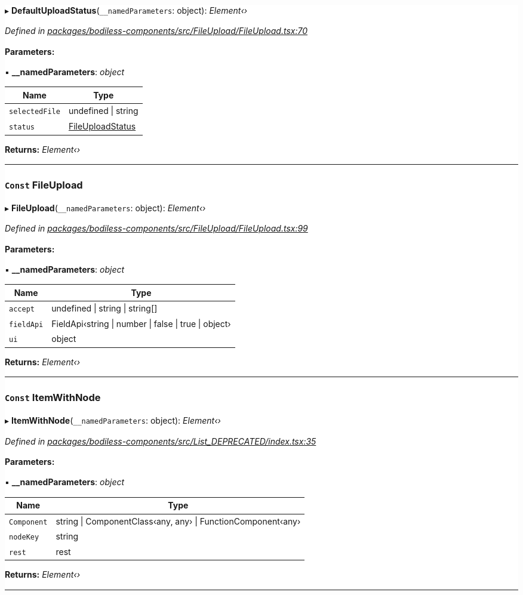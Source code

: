 ▸ **DefaultUploadStatus**(`__namedParameters`: object): *Element‹›*

*Defined in [packages/bodiless-components/src/FileUpload/FileUpload.tsx:70](https://github.com/VancheeZze/Bodiless-JS/blob/e8581c8a/packages/bodiless-components/src/FileUpload/FileUpload.tsx#L70)*

**Parameters:**

▪ **__namedParameters**: *object*

Name | Type |
------ | ------ |
`selectedFile` | undefined &#124; string |
`status` | [FileUploadStatus](enums/fileuploadstatus.md) |

**Returns:** *Element‹›*

___

### `Const` FileUpload

▸ **FileUpload**(`__namedParameters`: object): *Element‹›*

*Defined in [packages/bodiless-components/src/FileUpload/FileUpload.tsx:99](https://github.com/VancheeZze/Bodiless-JS/blob/e8581c8a/packages/bodiless-components/src/FileUpload/FileUpload.tsx#L99)*

**Parameters:**

▪ **__namedParameters**: *object*

Name | Type |
------ | ------ |
`accept` | undefined &#124; string &#124; string[] |
`fieldApi` | FieldApi‹string &#124; number &#124; false &#124; true &#124; object› |
`ui` | object |

**Returns:** *Element‹›*

___

### `Const` ItemWithNode

▸ **ItemWithNode**(`__namedParameters`: object): *Element‹›*

*Defined in [packages/bodiless-components/src/List_DEPRECATED/index.tsx:35](https://github.com/VancheeZze/Bodiless-JS/blob/e8581c8a/packages/bodiless-components/src/List_DEPRECATED/index.tsx#L35)*

**Parameters:**

▪ **__namedParameters**: *object*

Name | Type |
------ | ------ |
`Component` | string &#124; ComponentClass‹any, any› &#124; FunctionComponent‹any› |
`nodeKey` | string |
`rest` | rest |

**Returns:** *Element‹›*

___
